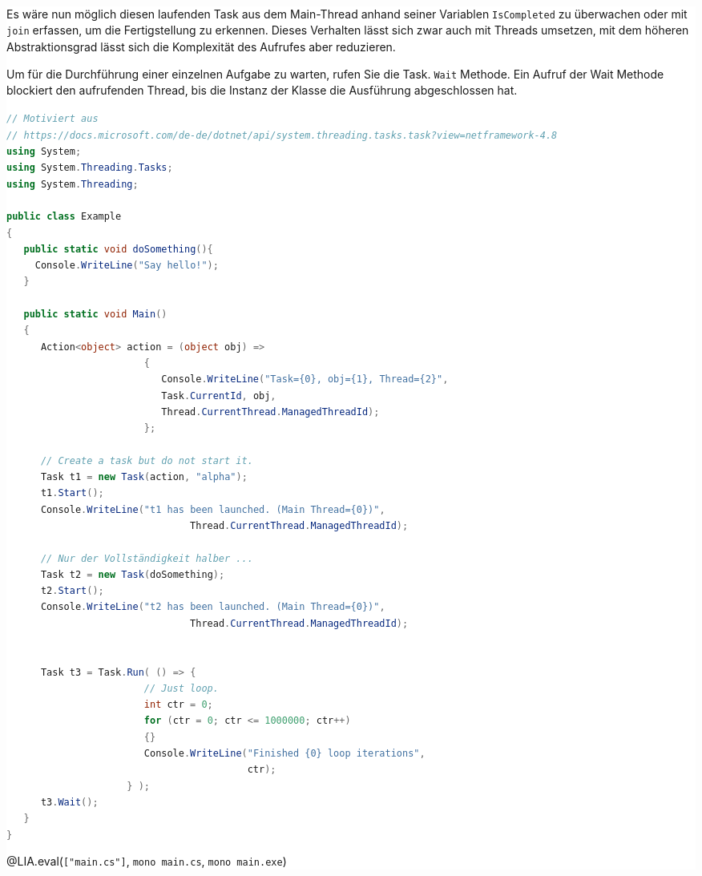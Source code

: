 Es wäre nun möglich diesen laufenden Task aus dem Main-Thread anhand seiner
Variablen `IsCompleted` zu überwachen oder mit `join` erfassen, um die Fertigstellung zu erkennen. Dieses
Verhalten lässt sich zwar auch mit Threads umsetzen, mit dem höheren Abstraktionsgrad lässt sich die Komplexität des Aufrufes aber reduzieren.

Um für die Durchführung einer einzelnen Aufgabe zu warten, rufen Sie die Task. `Wait` Methode. Ein Aufruf der Wait Methode blockiert den aufrufenden Thread, bis die Instanz der Klasse die Ausführung abgeschlossen hat.

```csharp           TaskDefinition1
// Motiviert aus
// https://docs.microsoft.com/de-de/dotnet/api/system.threading.tasks.task?view=netframework-4.8
using System;
using System.Threading.Tasks;
using System.Threading;

public class Example
{
   public static void doSomething(){
     Console.WriteLine("Say hello!");
   }

   public static void Main()
   {
      Action<object> action = (object obj) =>
                        {
                           Console.WriteLine("Task={0}, obj={1}, Thread={2}",
                           Task.CurrentId, obj,
                           Thread.CurrentThread.ManagedThreadId);
                        };

      // Create a task but do not start it.
      Task t1 = new Task(action, "alpha");
      t1.Start();
      Console.WriteLine("t1 has been launched. (Main Thread={0})",
                                Thread.CurrentThread.ManagedThreadId);

      // Nur der Vollständigkeit halber ...
      Task t2 = new Task(doSomething);
      t2.Start();
      Console.WriteLine("t2 has been launched. (Main Thread={0})",
                                Thread.CurrentThread.ManagedThreadId);                            


      Task t3 = Task.Run( () => {
                        // Just loop.
                        int ctr = 0;
                        for (ctr = 0; ctr <= 1000000; ctr++)
                        {}
                        Console.WriteLine("Finished {0} loop iterations",
                                          ctr);
                     } );
      t3.Wait();
   }
}
```
@LIA.eval(`["main.cs"]`, `mono main.cs`, `mono main.exe`)
